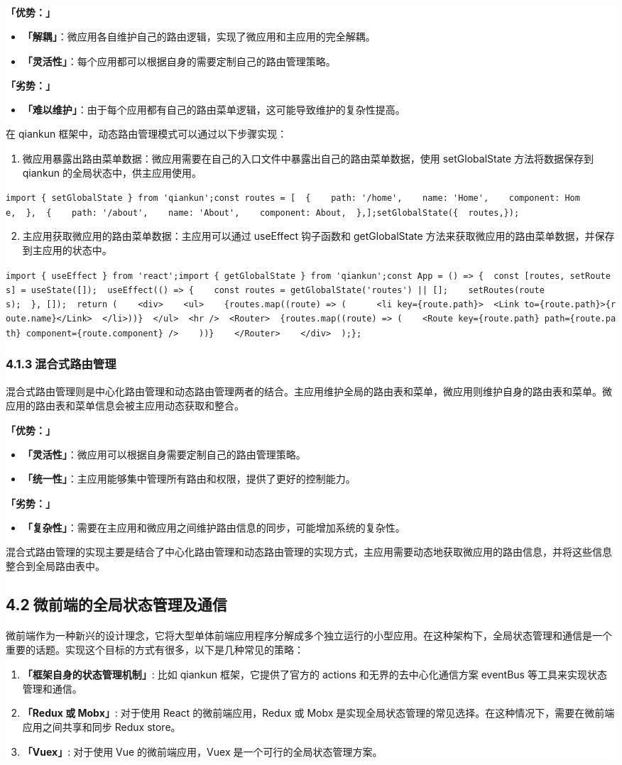 **「优势：」**

*   **「解耦」**：微应用各自维护自己的路由逻辑，实现了微应用和主应用的完全解耦。
    
*   **「灵活性」**：每个应用都可以根据自身的需要定制自己的路由管理策略。
    

**「劣势：」**

*   **「难以维护」**：由于每个应用都有自己的路由菜单逻辑，这可能导致维护的复杂性提高。
    

在 qiankun 框架中，动态路由管理模式可以通过以下步骤实现：

1.  微应用暴露出路由菜单数据：微应用需要在自己的入口文件中暴露出自己的路由菜单数据，使用 setGlobalState 方法将数据保存到 qiankun 的全局状态中，供主应用使用。
    

```
import { setGlobalState } from 'qiankun';const routes = [  {    path: '/home',    name: 'Home',    component: Home,  },  {    path: '/about',    name: 'About',    component: About,  },];setGlobalState({  routes,});
```

2.  主应用获取微应用的路由菜单数据：主应用可以通过 useEffect 钩子函数和 getGlobalState 方法来获取微应用的路由菜单数据，并保存到主应用的状态中。
    

```
import { useEffect } from 'react';import { getGlobalState } from 'qiankun';const App = () => {  const [routes, setRoutes] = useState([]);  useEffect(() => {    const routes = getGlobalState('routes') || [];    setRoutes(routes);  }, []);  return (    <div>    <ul>    {routes.map((route) => (      <li key={route.path}>  <Link to={route.path}>{route.name}</Link>  </li>))}  </ul>  <hr />  <Router>  {routes.map((route) => (    <Route key={route.path} path={route.path} component={route.component} />    ))}    </Router>    </div>  );};
```

### 4.1.3 混合式路由管理

混合式路由管理则是中心化路由管理和动态路由管理两者的结合。主应用维护全局的路由表和菜单，微应用则维护自身的路由表和菜单。微应用的路由表和菜单信息会被主应用动态获取和整合。

**「优势：」**

*   **「灵活性」**：微应用可以根据自身需要定制自己的路由管理策略。
    
*   **「统一性」**：主应用能够集中管理所有路由和权限，提供了更好的控制能力。
    

**「劣势：」**

*   **「复杂性」**：需要在主应用和微应用之间维护路由信息的同步，可能增加系统的复杂性。
    

混合式路由管理的实现主要是结合了中心化路由管理和动态路由管理的实现方式，主应用需要动态地获取微应用的路由信息，并将这些信息整合到全局路由表中。

4.2 微前端的全局状态管理及通信
-----------------

微前端作为一种新兴的设计理念，它将大型单体前端应用程序分解成多个独立运行的小型应用。在这种架构下，全局状态管理和通信是一个重要的话题。实现这个目标的方式有很多，以下是几种常见的策略：

1.  **「框架自身的状态管理机制」**: 比如 qiankun 框架，它提供了官方的 actions 和无界的去中心化通信方案 eventBus 等工具来实现状态管理和通信。
    
2.  **「Redux 或 Mobx」**: 对于使用 React 的微前端应用，Redux 或 Mobx 是实现全局状态管理的常见选择。在这种情况下，需要在微前端应用之间共享和同步 Redux store。
    
3.  **「Vuex」**: 对于使用 Vue 的微前端应用，Vuex 是一个可行的全局状态管理方案。
    